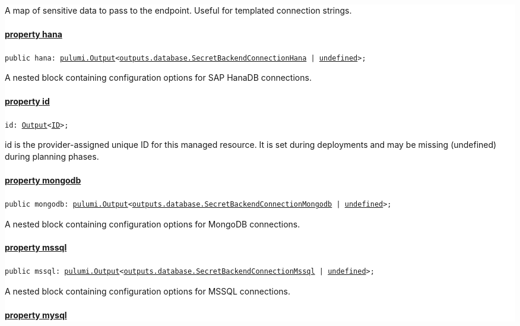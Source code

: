 A map of sensitive data to pass to the endpoint. Useful for templated connection strings.

<h4 class="pdoc-member-header" id="SecretBackendConnection-hana">
<a class="pdoc-child-name" href="https://github.com/pulumi/pulumi-vault/blob/657a1ac0cf12b0777fb7541a0c7d57c77af9b64d/sdk/nodejs/database/secretBackendConnection.ts#L59">property <b>hana</b></a>
</h4>

<pre class="highlight"><code><span class='kd'>public </span>hana: <a href='/docs/reference/pkg/nodejs/pulumi/pulumi/#Output'>pulumi.Output</a>&lt;<a href='/docs/reference/pkg/nodejs/pulumi/vault/types/output/#SecretBackendConnectionHana'>outputs.database.SecretBackendConnectionHana</a> | <span class='kd'><a href='https://developer.mozilla.org/en-US/docs/Web/JavaScript/Reference/Global_Objects/undefined'>undefined</a></span>&gt;;</code></pre>

A nested block containing configuration options for SAP HanaDB connections.

<h4 class="pdoc-member-header" id="SecretBackendConnection-id">
<a class="pdoc-child-name" href="https://github.com/pulumi/pulumi-vault/blob/657a1ac0cf12b0777fb7541a0c7d57c77af9b64d/sdk/nodejs/database/secretBackendConnection.ts#L12">property <b>id</b></a>
</h4>

<pre class="highlight"><code><span class='kd'></span>id: <a href='/docs/reference/pkg/nodejs/pulumi/pulumi/#Output'>Output</a>&lt;<a href='/docs/reference/pkg/nodejs/pulumi/pulumi/#ID'>ID</a>&gt;;</code></pre>

id is the provider-assigned unique ID for this managed resource.  It is set during
deployments and may be missing (undefined) during planning phases.

<h4 class="pdoc-member-header" id="SecretBackendConnection-mongodb">
<a class="pdoc-child-name" href="https://github.com/pulumi/pulumi-vault/blob/657a1ac0cf12b0777fb7541a0c7d57c77af9b64d/sdk/nodejs/database/secretBackendConnection.ts#L63">property <b>mongodb</b></a>
</h4>

<pre class="highlight"><code><span class='kd'>public </span>mongodb: <a href='/docs/reference/pkg/nodejs/pulumi/pulumi/#Output'>pulumi.Output</a>&lt;<a href='/docs/reference/pkg/nodejs/pulumi/vault/types/output/#SecretBackendConnectionMongodb'>outputs.database.SecretBackendConnectionMongodb</a> | <span class='kd'><a href='https://developer.mozilla.org/en-US/docs/Web/JavaScript/Reference/Global_Objects/undefined'>undefined</a></span>&gt;;</code></pre>

A nested block containing configuration options for MongoDB connections.

<h4 class="pdoc-member-header" id="SecretBackendConnection-mssql">
<a class="pdoc-child-name" href="https://github.com/pulumi/pulumi-vault/blob/657a1ac0cf12b0777fb7541a0c7d57c77af9b64d/sdk/nodejs/database/secretBackendConnection.ts#L67">property <b>mssql</b></a>
</h4>

<pre class="highlight"><code><span class='kd'>public </span>mssql: <a href='/docs/reference/pkg/nodejs/pulumi/pulumi/#Output'>pulumi.Output</a>&lt;<a href='/docs/reference/pkg/nodejs/pulumi/vault/types/output/#SecretBackendConnectionMssql'>outputs.database.SecretBackendConnectionMssql</a> | <span class='kd'><a href='https://developer.mozilla.org/en-US/docs/Web/JavaScript/Reference/Global_Objects/undefined'>undefined</a></span>&gt;;</code></pre>

A nested block containing configuration options for MSSQL connections.

<h4 class="pdoc-member-header" id="SecretBackendConnection-mysql">
<a class="pdoc-child-name" href="https://github.com/pulumi/pulumi-vault/blob/657a1ac0cf12b0777fb7541a0c7d57c77af9b64d/sdk/nodejs/database/secretBackendConnection.ts#L71">property <b>mysql</b></a>
</h4>
